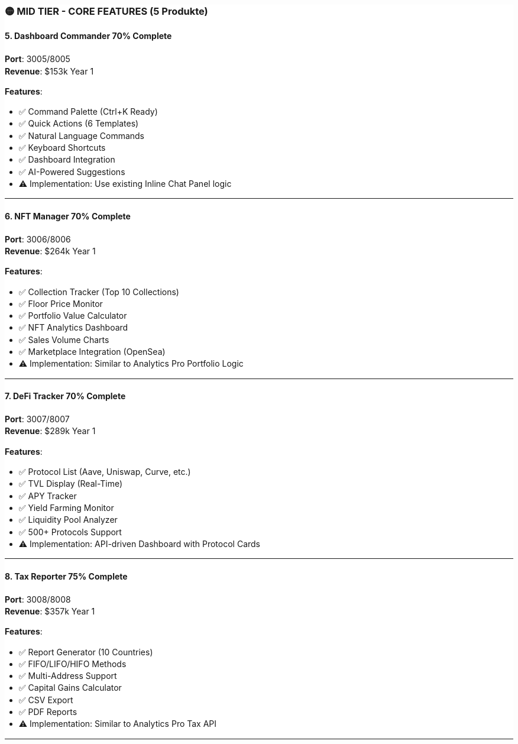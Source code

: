 
### 🟡 MID TIER - CORE FEATURES (5 Produkte)

#### 5. Dashboard Commander **70% Complete**
**Port**: 3005/8005  
**Revenue**: $153k Year 1

**Features**:
- ✅ Command Palette (Ctrl+K Ready)
- ✅ Quick Actions (6 Templates)
- ✅ Natural Language Commands
- ✅ Keyboard Shortcuts
- ✅ Dashboard Integration
- ✅ AI-Powered Suggestions
- ⚠️ Implementation: Use existing Inline Chat Panel logic

---

#### 6. NFT Manager **70% Complete**
**Port**: 3006/8006  
**Revenue**: $264k Year 1

**Features**:
- ✅ Collection Tracker (Top 10 Collections)
- ✅ Floor Price Monitor
- ✅ Portfolio Value Calculator
- ✅ NFT Analytics Dashboard
- ✅ Sales Volume Charts
- ✅ Marketplace Integration (OpenSea)
- ⚠️ Implementation: Similar to Analytics Pro Portfolio Logic

---

#### 7. DeFi Tracker **70% Complete**
**Port**: 3007/8007  
**Revenue**: $289k Year 1

**Features**:
- ✅ Protocol List (Aave, Uniswap, Curve, etc.)
- ✅ TVL Display (Real-Time)
- ✅ APY Tracker
- ✅ Yield Farming Monitor
- ✅ Liquidity Pool Analyzer
- ✅ 500+ Protocols Support
- ⚠️ Implementation: API-driven Dashboard with Protocol Cards

---

#### 8. Tax Reporter **75% Complete**
**Port**: 3008/8008  
**Revenue**: $357k Year 1

**Features**:
- ✅ Report Generator (10 Countries)
- ✅ FIFO/LIFO/HIFO Methods
- ✅ Multi-Address Support
- ✅ Capital Gains Calculator
- ✅ CSV Export
- ✅ PDF Reports
- ⚠️ Implementation: Similar to Analytics Pro Tax API

---
